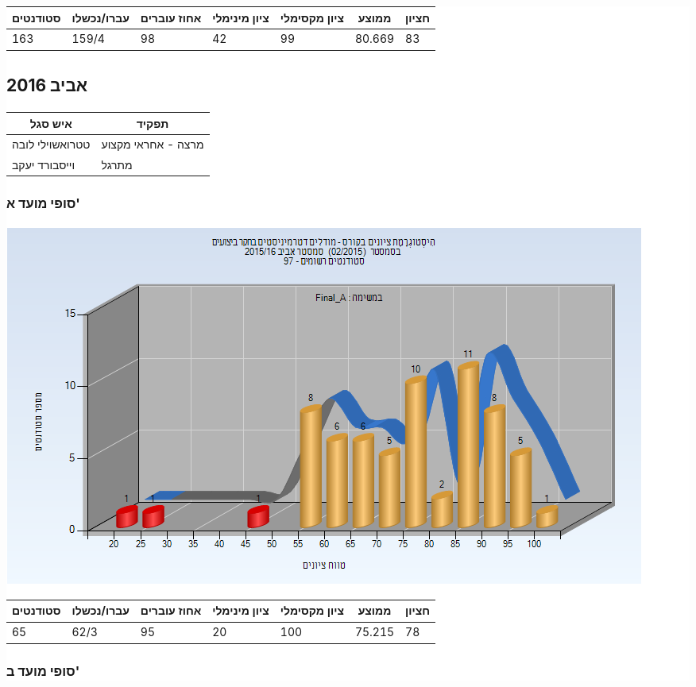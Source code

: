 | סטודנטים | עברו/נכשלו | אחוז עוברים | ציון מינימלי | ציון מקסימלי | ממוצע | חציון |
| ---- | ---- | ---- | ---- | ---- | ---- | ---- |
| 163 | 159/4 | 98 | 42 | 99 | 80.669 | 83 |

## אביב 2016

| איש סגל | תפקיד |
| ---- | ---- |
| טטרואשוילי לובה | מרצה - אחראי מקצוע |
| וייסבורד יעקב | מתרגל |

### סופי מועד א'

![201502 Final_A](201502/Final_A.png)

| סטודנטים | עברו/נכשלו | אחוז עוברים | ציון מינימלי | ציון מקסימלי | ממוצע | חציון |
| ---- | ---- | ---- | ---- | ---- | ---- | ---- |
| 65 | 62/3 | 95 | 20 | 100 | 75.215 | 78 |

### סופי מועד ב'
